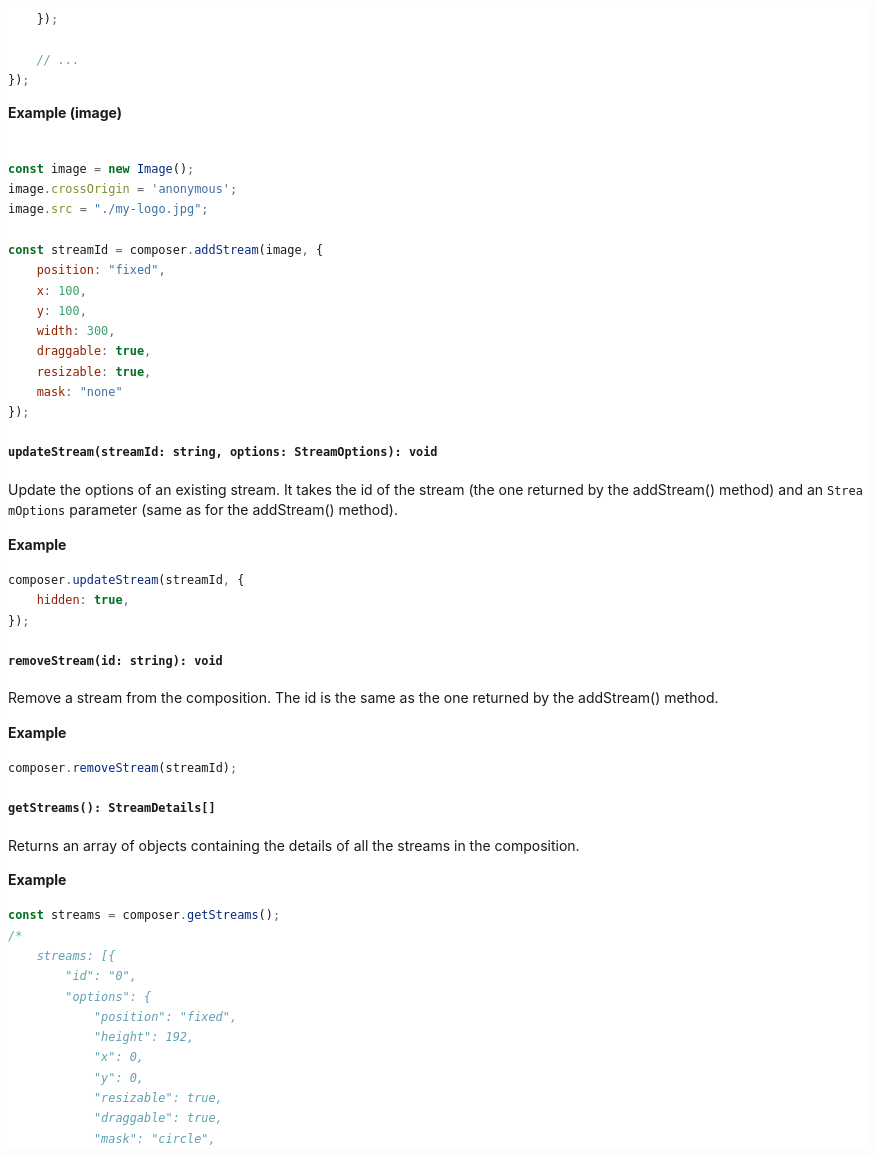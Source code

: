 ```javascript
    });

    // ...
});
```

**Example (image)**

```javascript

const image = new Image();
image.crossOrigin = 'anonymous';
image.src = "./my-logo.jpg"; 

const streamId = composer.addStream(image, {
    position: "fixed",
    x: 100,
    y: 100,
    width: 300,
    draggable: true,
    resizable: true,
    mask: "none"
});
```

#### `updateStream(streamId: string, options: StreamOptions): void`

Update the options of an existing stream. It takes the id of the stream (the one returned by the addStream() method) and an `StreamOptions` parameter (same as for the addStream() method).

**Example**

```javascript
composer.updateStream(streamId, {
    hidden: true,
});
```

#### `removeStream(id: string): void`

Remove a stream from the composition. The id is the same as the one returned by the addStream() method.

**Example**

```javascript
composer.removeStream(streamId);
```

#### `getStreams(): StreamDetails[]`

Returns an array of objects containing the details of all the streams in the composition.

**Example**

```javascript
const streams = composer.getStreams();
/*
    streams: [{
        "id": "0",
        "options": {
            "position": "fixed",
            "height": 192,
            "x": 0,
            "y": 0,
            "resizable": true,
            "draggable": true,
            "mask": "circle",
```
